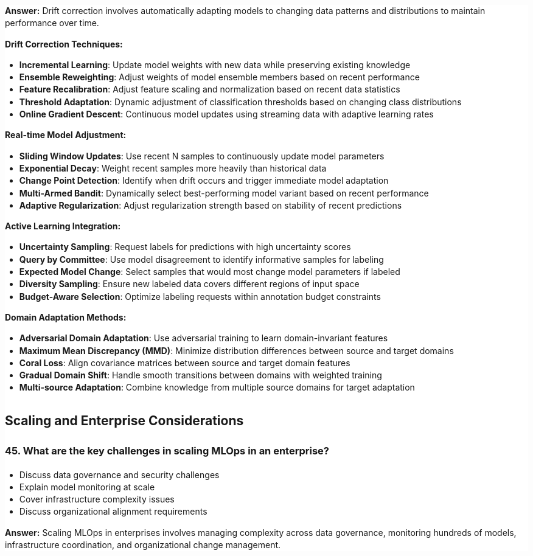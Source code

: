 **Answer:**
Drift correction involves automatically adapting models to changing data patterns and distributions to maintain performance over time.

**Drift Correction Techniques:**

- **Incremental Learning**: Update model weights with new data while preserving existing knowledge
- **Ensemble Reweighting**: Adjust weights of model ensemble members based on recent performance
- **Feature Recalibration**: Adjust feature scaling and normalization based on recent data statistics
- **Threshold Adaptation**: Dynamic adjustment of classification thresholds based on changing class distributions
- **Online Gradient Descent**: Continuous model updates using streaming data with adaptive learning rates

**Real-time Model Adjustment:**

- **Sliding Window Updates**: Use recent N samples to continuously update model parameters
- **Exponential Decay**: Weight recent samples more heavily than historical data
- **Change Point Detection**: Identify when drift occurs and trigger immediate model adaptation
- **Multi-Armed Bandit**: Dynamically select best-performing model variant based on recent performance
- **Adaptive Regularization**: Adjust regularization strength based on stability of recent predictions

**Active Learning Integration:**

- **Uncertainty Sampling**: Request labels for predictions with high uncertainty scores
- **Query by Committee**: Use model disagreement to identify informative samples for labeling
- **Expected Model Change**: Select samples that would most change model parameters if labeled
- **Diversity Sampling**: Ensure new labeled data covers different regions of input space
- **Budget-Aware Selection**: Optimize labeling requests within annotation budget constraints

**Domain Adaptation Methods:**

- **Adversarial Domain Adaptation**: Use adversarial training to learn domain-invariant features
- **Maximum Mean Discrepancy (MMD)**: Minimize distribution differences between source and target domains
- **Coral Loss**: Align covariance matrices between source and target domain features
- **Gradual Domain Shift**: Handle smooth transitions between domains with weighted training
- **Multi-source Adaptation**: Combine knowledge from multiple source domains for target adaptation

## **Scaling and Enterprise Considerations**

### 45. What are the key challenges in scaling MLOps in an enterprise?

- Discuss data governance and security challenges
- Explain model monitoring at scale
- Cover infrastructure complexity issues
- Discuss organizational alignment requirements

**Answer:**
Scaling MLOps in enterprises involves managing complexity across data governance, monitoring hundreds of models, infrastructure coordination, and organizational change management.
